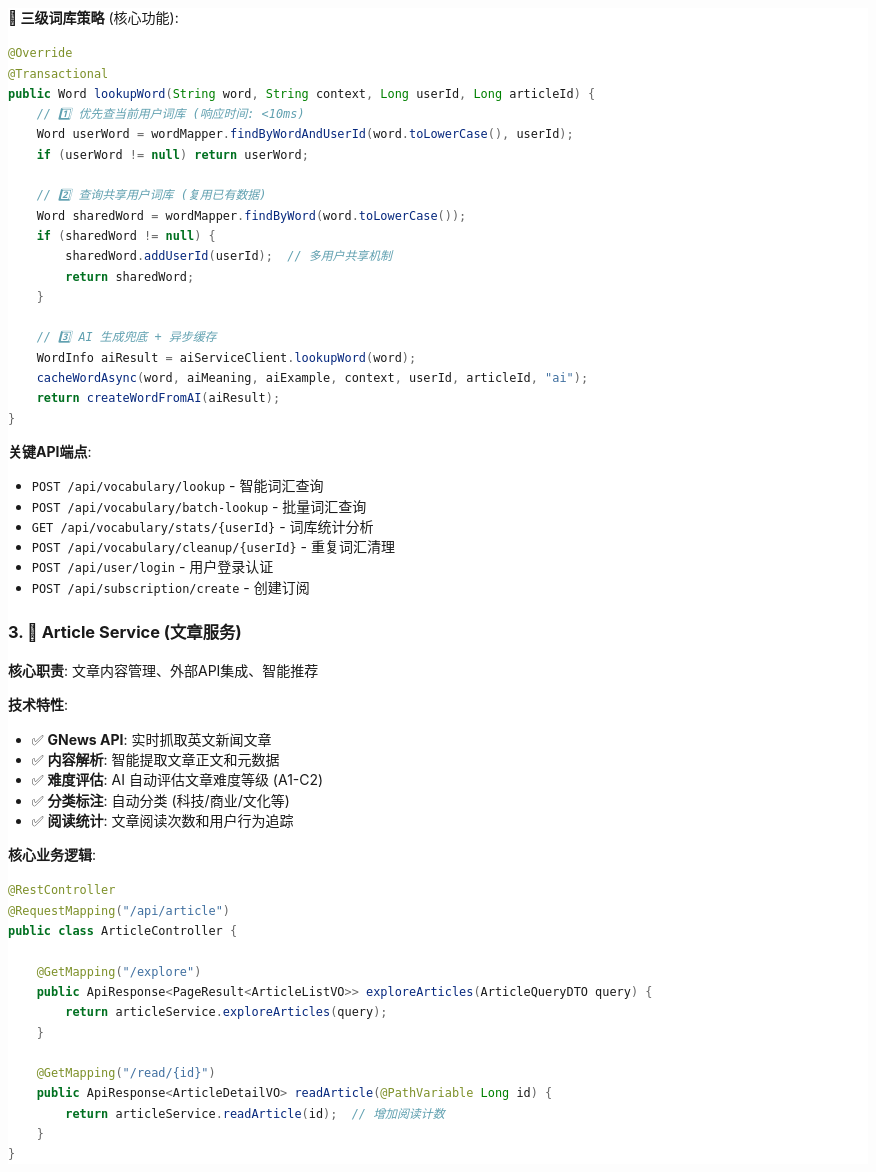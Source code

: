 **🧠 三级词库策略** (核心功能):
```java
@Override
@Transactional
public Word lookupWord(String word, String context, Long userId, Long articleId) {
    // 1️⃣ 优先查当前用户词库 (响应时间: <10ms)
    Word userWord = wordMapper.findByWordAndUserId(word.toLowerCase(), userId);
    if (userWord != null) return userWord;

    // 2️⃣ 查询共享用户词库 (复用已有数据)
    Word sharedWord = wordMapper.findByWord(word.toLowerCase());
    if (sharedWord != null) {
        sharedWord.addUserId(userId);  // 多用户共享机制
        return sharedWord;
    }

    // 3️⃣ AI 生成兜底 + 异步缓存
    WordInfo aiResult = aiServiceClient.lookupWord(word);
    cacheWordAsync(word, aiMeaning, aiExample, context, userId, articleId, "ai");
    return createWordFromAI(aiResult);
}
```

**关键API端点**:
- `POST /api/vocabulary/lookup` - 智能词汇查询
- `POST /api/vocabulary/batch-lookup` - 批量词汇查询
- `GET /api/vocabulary/stats/{userId}` - 词库统计分析
- `POST /api/vocabulary/cleanup/{userId}` - 重复词汇清理
- `POST /api/user/login` - 用户登录认证
- `POST /api/subscription/create` - 创建订阅

### 3. 📰 Article Service (文章服务)

**核心职责**: 文章内容管理、外部API集成、智能推荐

**技术特性**:
- ✅ **GNews API**: 实时抓取英文新闻文章
- ✅ **内容解析**: 智能提取文章正文和元数据
- ✅ **难度评估**: AI 自动评估文章难度等级 (A1-C2)
- ✅ **分类标注**: 自动分类 (科技/商业/文化等)
- ✅ **阅读统计**: 文章阅读次数和用户行为追踪

**核心业务逻辑**:
```java
@RestController
@RequestMapping("/api/article")
public class ArticleController {
    
    @GetMapping("/explore")
    public ApiResponse<PageResult<ArticleListVO>> exploreArticles(ArticleQueryDTO query) {
        return articleService.exploreArticles(query);
    }
    
    @GetMapping("/read/{id}")
    public ApiResponse<ArticleDetailVO> readArticle(@PathVariable Long id) {
        return articleService.readArticle(id);  // 增加阅读计数
    }
}
```
